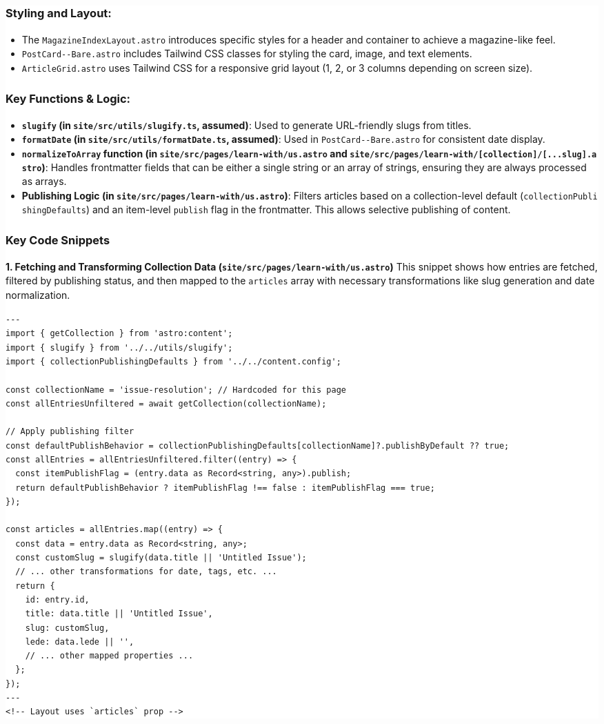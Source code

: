 ### Styling and Layout:
-   The `MagazineIndexLayout.astro` introduces specific styles for a header and container to achieve a magazine-like feel.
-   `PostCard--Bare.astro` includes Tailwind CSS classes for styling the card, image, and text elements.
-   `ArticleGrid.astro` uses Tailwind CSS for a responsive grid layout (1, 2, or 3 columns depending on screen size).

### Key Functions & Logic:
-   **`slugify` (in `site/src/utils/slugify.ts`, assumed)**: Used to generate URL-friendly slugs from titles.
-   **`formatDate` (in `site/src/utils/formatDate.ts`, assumed)**: Used in `PostCard--Bare.astro` for consistent date display.
-   **`normalizeToArray` function (in `site/src/pages/learn-with/us.astro` and `site/src/pages/learn-with/[collection]/[...slug].astro`)**: Handles frontmatter fields that can be either a single string or an array of strings, ensuring they are always processed as arrays.
-   **Publishing Logic (in `site/src/pages/learn-with/us.astro`)**: Filters articles based on a collection-level default (`collectionPublishingDefaults`) and an item-level `publish` flag in the frontmatter. This allows selective publishing of content.

### Key Code Snippets

**1. Fetching and Transforming Collection Data (`site/src/pages/learn-with/us.astro`)**
This snippet shows how entries are fetched, filtered by publishing status, and then mapped to the `articles` array with necessary transformations like slug generation and date normalization.

```astro
---
import { getCollection } from 'astro:content';
import { slugify } from '../../utils/slugify'; 
import { collectionPublishingDefaults } from '../../content.config';

const collectionName = 'issue-resolution'; // Hardcoded for this page
const allEntriesUnfiltered = await getCollection(collectionName);

// Apply publishing filter
const defaultPublishBehavior = collectionPublishingDefaults[collectionName]?.publishByDefault ?? true;
const allEntries = allEntriesUnfiltered.filter((entry) => {
  const itemPublishFlag = (entry.data as Record<string, any>).publish;
  return defaultPublishBehavior ? itemPublishFlag !== false : itemPublishFlag === true;
});

const articles = allEntries.map((entry) => {
  const data = entry.data as Record<string, any>;
  const customSlug = slugify(data.title || 'Untitled Issue');
  // ... other transformations for date, tags, etc. ...
  return {
    id: entry.id,
    title: data.title || 'Untitled Issue',
    slug: customSlug,
    lede: data.lede || '',
    // ... other mapped properties ...
  };
});
---
<!-- Layout uses `articles` prop -->
```
